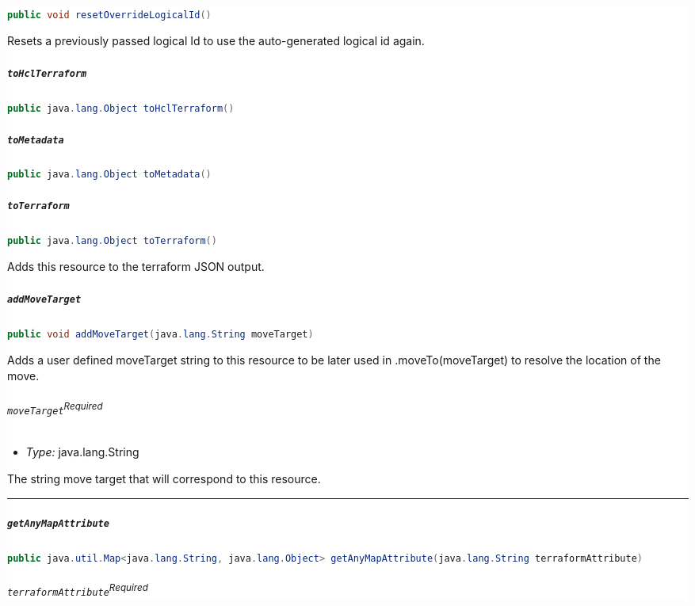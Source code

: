 ```java
public void resetOverrideLogicalId()
```

Resets a previously passed logical Id to use the auto-generated logical id again.

##### `toHclTerraform` <a name="toHclTerraform" id="@cdktf/provider-snowflake.database.Database.toHclTerraform"></a>

```java
public java.lang.Object toHclTerraform()
```

##### `toMetadata` <a name="toMetadata" id="@cdktf/provider-snowflake.database.Database.toMetadata"></a>

```java
public java.lang.Object toMetadata()
```

##### `toTerraform` <a name="toTerraform" id="@cdktf/provider-snowflake.database.Database.toTerraform"></a>

```java
public java.lang.Object toTerraform()
```

Adds this resource to the terraform JSON output.

##### `addMoveTarget` <a name="addMoveTarget" id="@cdktf/provider-snowflake.database.Database.addMoveTarget"></a>

```java
public void addMoveTarget(java.lang.String moveTarget)
```

Adds a user defined moveTarget string to this resource to be later used in .moveTo(moveTarget) to resolve the location of the move.

###### `moveTarget`<sup>Required</sup> <a name="moveTarget" id="@cdktf/provider-snowflake.database.Database.addMoveTarget.parameter.moveTarget"></a>

- *Type:* java.lang.String

The string move target that will correspond to this resource.

---

##### `getAnyMapAttribute` <a name="getAnyMapAttribute" id="@cdktf/provider-snowflake.database.Database.getAnyMapAttribute"></a>

```java
public java.util.Map<java.lang.String, java.lang.Object> getAnyMapAttribute(java.lang.String terraformAttribute)
```

###### `terraformAttribute`<sup>Required</sup> <a name="terraformAttribute" id="@cdktf/provider-snowflake.database.Database.getAnyMapAttribute.parameter.terraformAttribute"></a>
